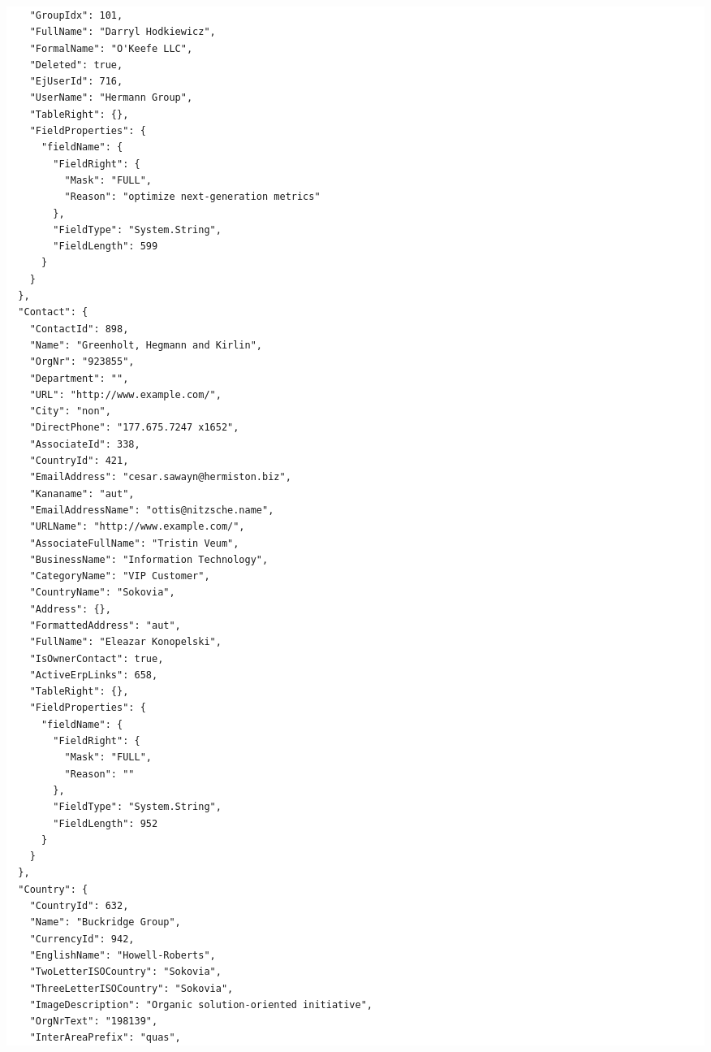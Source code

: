```http_
    "GroupIdx": 101,
    "FullName": "Darryl Hodkiewicz",
    "FormalName": "O'Keefe LLC",
    "Deleted": true,
    "EjUserId": 716,
    "UserName": "Hermann Group",
    "TableRight": {},
    "FieldProperties": {
      "fieldName": {
        "FieldRight": {
          "Mask": "FULL",
          "Reason": "optimize next-generation metrics"
        },
        "FieldType": "System.String",
        "FieldLength": 599
      }
    }
  },
  "Contact": {
    "ContactId": 898,
    "Name": "Greenholt, Hegmann and Kirlin",
    "OrgNr": "923855",
    "Department": "",
    "URL": "http://www.example.com/",
    "City": "non",
    "DirectPhone": "177.675.7247 x1652",
    "AssociateId": 338,
    "CountryId": 421,
    "EmailAddress": "cesar.sawayn@hermiston.biz",
    "Kananame": "aut",
    "EmailAddressName": "ottis@nitzsche.name",
    "URLName": "http://www.example.com/",
    "AssociateFullName": "Tristin Veum",
    "BusinessName": "Information Technology",
    "CategoryName": "VIP Customer",
    "CountryName": "Sokovia",
    "Address": {},
    "FormattedAddress": "aut",
    "FullName": "Eleazar Konopelski",
    "IsOwnerContact": true,
    "ActiveErpLinks": 658,
    "TableRight": {},
    "FieldProperties": {
      "fieldName": {
        "FieldRight": {
          "Mask": "FULL",
          "Reason": ""
        },
        "FieldType": "System.String",
        "FieldLength": 952
      }
    }
  },
  "Country": {
    "CountryId": 632,
    "Name": "Buckridge Group",
    "CurrencyId": 942,
    "EnglishName": "Howell-Roberts",
    "TwoLetterISOCountry": "Sokovia",
    "ThreeLetterISOCountry": "Sokovia",
    "ImageDescription": "Organic solution-oriented initiative",
    "OrgNrText": "198139",
    "InterAreaPrefix": "quas",
```